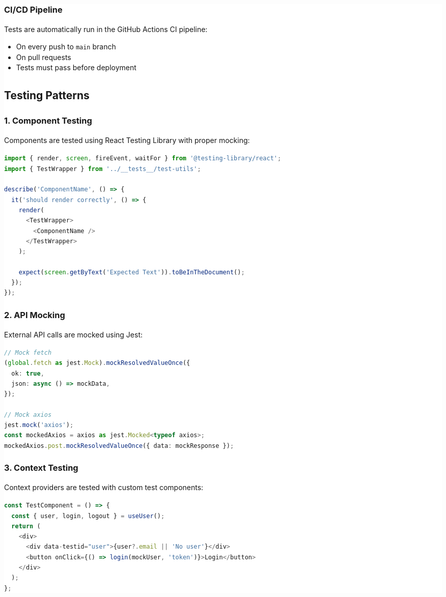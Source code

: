 ### CI/CD Pipeline
Tests are automatically run in the GitHub Actions CI pipeline:
- On every push to `main` branch
- On pull requests
- Tests must pass before deployment

## Testing Patterns

### 1. Component Testing
Components are tested using React Testing Library with proper mocking:

```typescript
import { render, screen, fireEvent, waitFor } from '@testing-library/react';
import { TestWrapper } from '../__tests__/test-utils';

describe('ComponentName', () => {
  it('should render correctly', () => {
    render(
      <TestWrapper>
        <ComponentName />
      </TestWrapper>
    );
    
    expect(screen.getByText('Expected Text')).toBeInTheDocument();
  });
});
```

### 2. API Mocking
External API calls are mocked using Jest:

```typescript
// Mock fetch
(global.fetch as jest.Mock).mockResolvedValueOnce({
  ok: true,
  json: async () => mockData,
});

// Mock axios
jest.mock('axios');
const mockedAxios = axios as jest.Mocked<typeof axios>;
mockedAxios.post.mockResolvedValueOnce({ data: mockResponse });
```

### 3. Context Testing
Context providers are tested with custom test components:

```typescript
const TestComponent = () => {
  const { user, login, logout } = useUser();
  return (
    <div>
      <div data-testid="user">{user?.email || 'No user'}</div>
      <button onClick={() => login(mockUser, 'token')}>Login</button>
    </div>
  );
};
```
